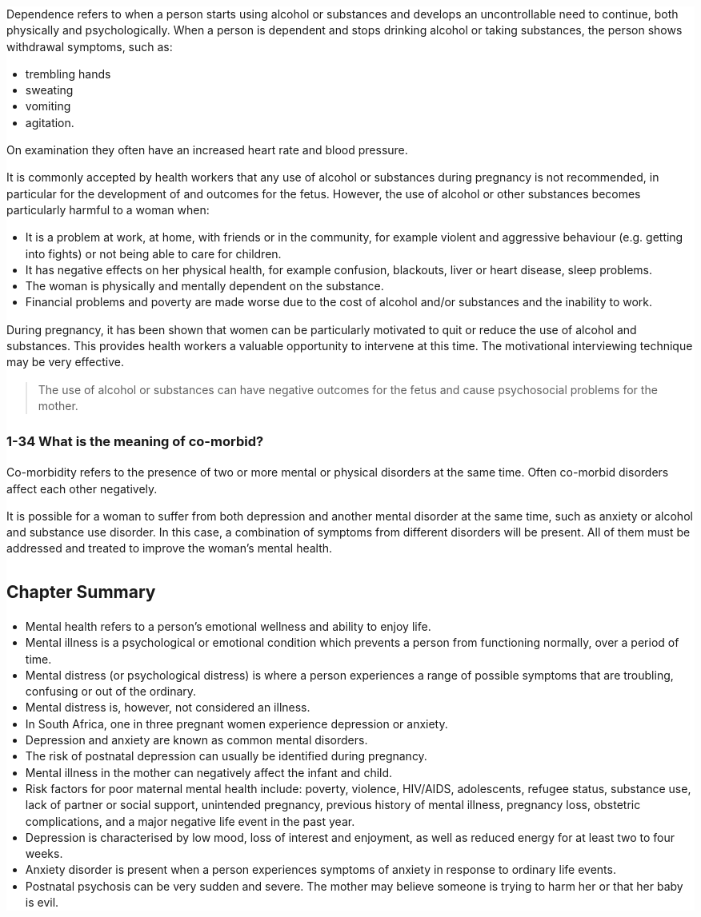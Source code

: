 Dependence refers to when a person starts using alcohol or substances and develops an uncontrollable need to continue, both physically and psychologically. When a person is dependent and stops drinking alcohol or taking substances, the person shows withdrawal symptoms, such as:

*	trembling hands
*	sweating
*	vomiting
*	agitation.

On examination they often have an increased heart rate and blood pressure.

It is commonly accepted by health workers that any use of alcohol or substances during pregnancy is not recommended, in particular for the development of and outcomes for the fetus. However, the use of alcohol or other substances becomes particularly harmful to a woman when: 

*	It is a problem at work, at home, with friends or in the community, for example violent and aggressive behaviour (e.g. getting into fights) or not being able to care for children.
*	It has negative effects on her physical health, for example confusion, blackouts, liver or heart disease, sleep problems.
*	The woman is physically and mentally dependent on the substance.
*	Financial problems and poverty are made worse due to the cost of alcohol and/or substances and the inability to work.

During pregnancy, it has been shown that women can be particularly motivated to quit or reduce the use of alcohol and substances. This provides health workers a valuable opportunity to intervene at this time. The motivational interviewing technique may be very effective. 

> The use of alcohol or substances can have negative outcomes for the fetus and cause psychosocial problems for the mother. 

### 1-34 What is the meaning of co-morbid?

Co-morbidity refers to the presence of two or more mental or physical disorders at the same time. Often co-morbid disorders affect each other negatively.

It is possible for a woman to suffer from both depression and another mental disorder at the same time, such as anxiety or alcohol and substance use disorder. In this case, a combination of symptoms from different disorders will be present. All of them must be addressed and treated to improve the woman’s mental health.

## Chapter Summary

*	Mental health refers to a person’s emotional wellness and ability to enjoy life.
*	Mental illness is a psychological or emotional condition which prevents a person from functioning normally, over a period of time.
*	Mental distress (or psychological distress) is where a person experiences a range of possible symptoms that are troubling, confusing or out of the ordinary. 
*	Mental distress is, however, not considered an illness.
*	In South Africa, one in three pregnant women experience depression or anxiety.
*	Depression and anxiety are known as common mental disorders.
*	The risk of postnatal depression can usually be identified during pregnancy.
*	Mental illness in the mother can negatively affect the infant and child.
*	Risk factors for poor maternal mental health include: poverty, violence, HIV/AIDS, adolescents, refugee status, substance use, lack of partner or social support, unintended pregnancy, previous history of mental illness, pregnancy loss, obstetric complications, and a major negative life event in the past year.
*	Depression is characterised by low mood, loss of interest and enjoyment, as well as reduced energy for at least two to four weeks.
*	Anxiety disorder is present when a person experiences symptoms of anxiety in response to ordinary life events.
*	Postnatal psychosis can be very sudden and severe. The mother may believe someone is trying to harm her or that her baby is evil.
